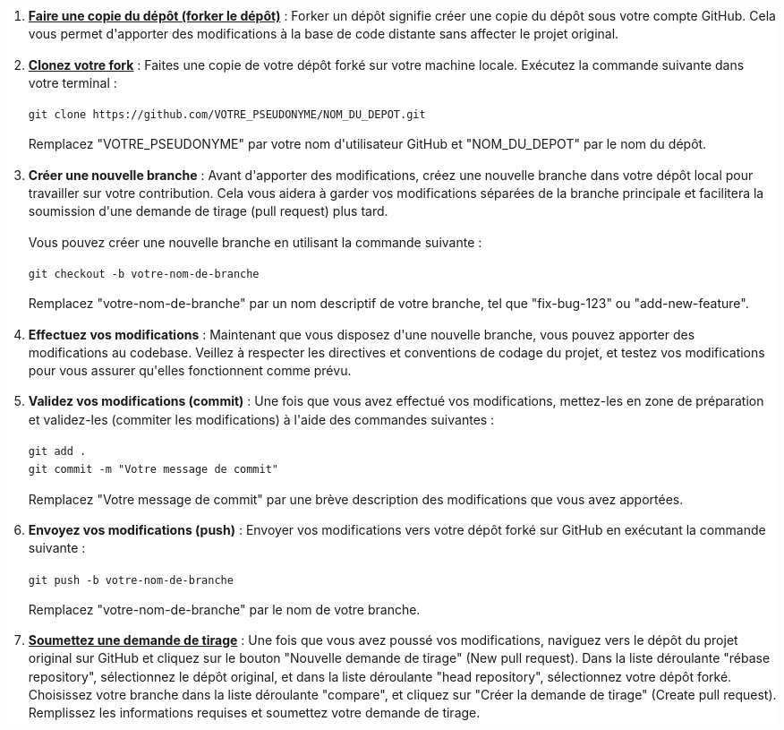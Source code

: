 1. **[Faire une copie du dépôt (forker le dépôt)](https://docs.github.com/fr/get-started/quickstart/fork-a-repo#forking-a-repository)** : Forker un dépôt signifie créer une copie du dépôt sous votre compte GitHub. Cela vous permet d'apporter des modifications à la base de code distante sans affecter le projet original.

2. **[Clonez votre fork](https://docs.github.com/fr/repositories/creating-and-managing-repositories/cloning-a-repository#cloning-a-repository)** : Faites une copie de votre dépôt forké sur votre machine locale. Exécutez la commande suivante dans votre terminal :

   ```
   git clone https://github.com/VOTRE_PSEUDONYME/NOM_DU_DEPOT.git
   ```
   
   Remplacez "VOTRE_PSEUDONYME" par votre nom d'utilisateur GitHub et "NOM_DU_DEPOT" par le nom du dépôt.

3. **Créer une nouvelle branche** : Avant d'apporter des modifications, créez une nouvelle branche dans votre dépôt local pour travailler sur votre contribution. Cela vous aidera à garder vos modifications séparées de la branche principale et facilitera la soumission d'une demande de tirage (pull request) plus tard. 

   Vous pouvez créer une nouvelle branche en utilisant la commande suivante :

   ```
   git checkout -b votre-nom-de-branche
   ```
   
   Remplacez "votre-nom-de-branche" par un nom descriptif de votre branche, tel que "fix-bug-123" ou "add-new-feature".

4. **Effectuez vos modifications** : Maintenant que vous disposez d'une nouvelle branche, vous pouvez apporter des modifications au codebase. Veillez à respecter les directives et conventions de codage du projet, et testez vos modifications pour vous assurer qu'elles fonctionnent comme prévu.

5. **Validez vos modifications (commit)** : Une fois que vous avez effectué vos modifications, mettez-les en zone de préparation et validez-les (commiter les modifications) à l'aide des commandes suivantes :
   
   ```
   git add .
   git commit -m "Votre message de commit"
   ```
   
   Remplacez "Votre message de commit" par une brève description des modifications que vous avez apportées.

6. **Envoyez vos modifications (push)** : Envoyer vos modifications vers votre dépôt forké sur GitHub en exécutant la commande suivante :

   ```
   git push -b votre-nom-de-branche
   ```
   
   Remplacez "votre-nom-de-branche" par le nom de votre branche.

7. **[Soumettez une demande de tirage](https://docs.github.com/fr/pull-requests/collaborating-with-pull-requests/proposing-changes-to-your-work-with-pull-requests/creating-a-pull-request-from-a-fork)** : Une fois que vous avez poussé vos modifications, naviguez vers le dépôt du projet original sur GitHub et cliquez sur le bouton "Nouvelle demande de tirage" (New pull request). Dans la liste déroulante "rébase repository", sélectionnez le dépôt original, et dans la liste déroulante "head repository", sélectionnez votre dépôt forké. Choisissez votre branche dans la liste déroulante "compare", et cliquez sur "Créer la demande de tirage" (Create pull request). Remplissez les informations requises et soumettez votre demande de tirage.
